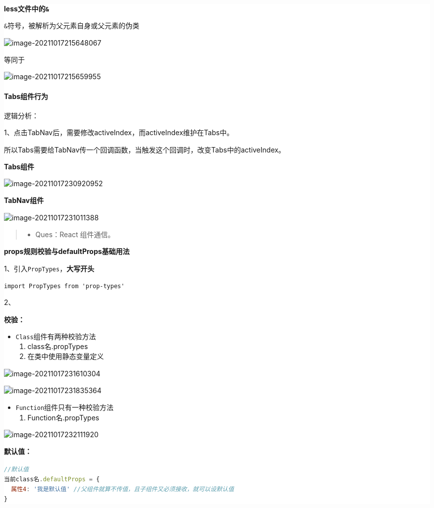**less文件中的`&`**

`&`符号，被解析为父元素自身或父元素的伪类

![image-20211017215648067](http://ruoruochen-img-bed.oss-cn-beijing.aliyuncs.com/img/image-20211017215648067.png)

等同于

![image-20211017215659955](http://ruoruochen-img-bed.oss-cn-beijing.aliyuncs.com/img/image-20211017215659955.png)

#### Tabs组件行为

逻辑分析：

1、点击TabNav后，需要修改activeIndex，而activeIndex维护在Tabs中。

所以Tabs需要给TabNav传一个回调函数，当触发这个回调时，改变Tabs中的activeIndex。

**Tabs组件**

![image-20211017230920952](http://ruoruochen-img-bed.oss-cn-beijing.aliyuncs.com/img/image-20211017230920952.png)

**TabNav组件**

![image-20211017231011388](http://ruoruochen-img-bed.oss-cn-beijing.aliyuncs.com/img/image-20211017231011388.png)

>- Ques：React 组件通信。

**props规则校验与defaultProps基础用法**

1、引入`PropTypes`，**大写开头**

```
import PropTypes from 'prop-types'
```

2、

**校验：**

- `Class`组件有两种校验方法
  1. class名.propTypes
  2. 在类中使用静态变量定义

![image-20211017231610304](http://ruoruochen-img-bed.oss-cn-beijing.aliyuncs.com/img/image-20211017231610304.png)

![image-20211017231835364](http://ruoruochen-img-bed.oss-cn-beijing.aliyuncs.com/img/image-20211017231835364.png)

- `Function`组件只有一种校验方法
  1. Function名.propTypes

![image-20211017232111920](http://ruoruochen-img-bed.oss-cn-beijing.aliyuncs.com/img/image-20211017232111920.png)

**默认值：**

```jsx
//默认值
当前class名.defaultProps = {
  属性4: '我是默认值' //父组件就算不传值，且子组件又必须接收，就可以设默认值
}
```

